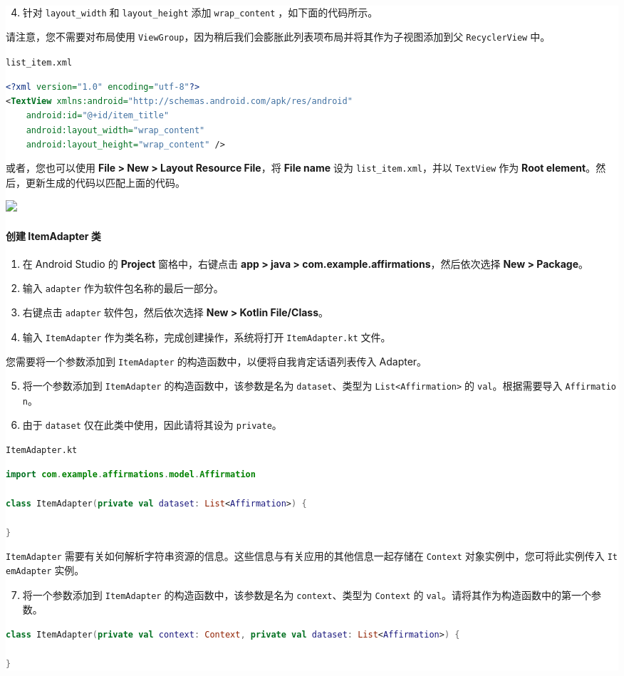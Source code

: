 4. 针对 `layout_width` 和 `layout_height` 添加 `wrap_content` ，如下面的代码所示。


请注意，您不需要对布局使用 `ViewGroup`，因为稍后我们会膨胀此列表项布局并将其作为子视图添加到父 `RecyclerView` 中。



`list_item.xml`

```xml
<?xml version="1.0" encoding="utf-8"?>
<TextView xmlns:android="http://schemas.android.com/apk/res/android"
    android:id="@+id/item_title"
    android:layout_width="wrap_content"
    android:layout_height="wrap_content" />
```

或者，您也可以使用 **File > New > Layout Resource File**，将 **File name** 设为 `list_item.xml`，并以 `TextView` 作为 **Root element**。然后，更新生成的代码以匹配上面的代码。

<img src="https://developer.android.google.cn/codelabs/basic-android-kotlin-training-recyclerview-scrollable-list/img/dbb34ca516c804c6.png" width="500"/>



#### 创建 ItemAdapter 类

1. 在 Android Studio 的 **Project** 窗格中，右键点击 **app > java > com.example.affirmations**，然后依次选择 **New > Package**。

2. 输入 `adapter` 作为软件包名称的最后一部分。

3. 右键点击 `adapter` 软件包，然后依次选择 **New > Kotlin File/Class**。

4. 输入 `ItemAdapter` 作为类名称，完成创建操作，系统将打开 `ItemAdapter.kt` 文件。


您需要将一个参数添加到 `ItemAdapter` 的构造函数中，以便将自我肯定话语列表传入 Adapter。

5. 将一个参数添加到 `ItemAdapter` 的构造函数中，该参数是名为 `dataset`、类型为 `List<Affirmation>` 的 `val`。根据需要导入 `Affirmation`。

6. 由于 `dataset` 仅在此类中使用，因此请将其设为 `private`。



`ItemAdapter.kt`

```kt
import com.example.affirmations.model.Affirmation

class ItemAdapter(private val dataset: List<Affirmation>) {

}
```


`ItemAdapter` 需要有关如何解析字符串资源的信息。这些信息与有关应用的其他信息一起存储在 `Context` 对象实例中，您可将此实例传入 `ItemAdapter` 实例。

7. 将一个参数添加到 `ItemAdapter` 的构造函数中，该参数是名为 `context`、类型为 `Context` 的 `val`。请将其作为构造函数中的第一个参数。


```kt
class ItemAdapter(private val context: Context, private val dataset: List<Affirmation>) {

}
```
